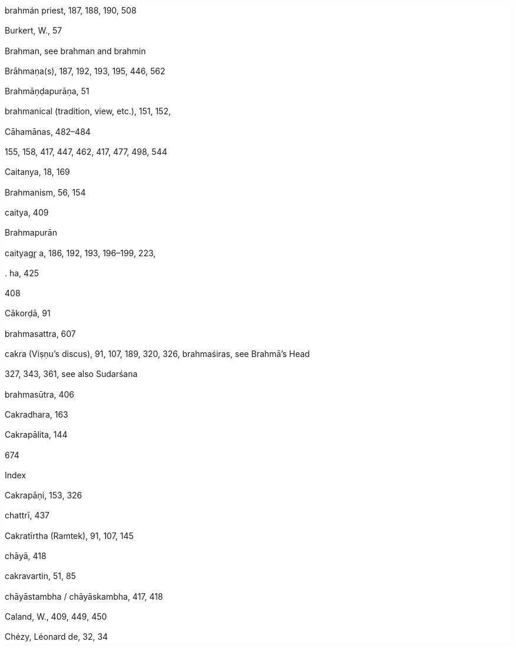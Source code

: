 brahmán  priest, 187, 188, 190, 508

Burkert, W., 57

Brahman, see brahman and  brahmin

Brāhmaṇa\(s\), 187, 192, 193, 195, 446, 562

Brahmāṇḍapurāṇa, 51

brahmanical \(tradition, view, etc.\), 151, 152, 

Cāhamānas, 482–484

155, 158, 417, 447, 462, 417, 477, 498, 544

Caitanya, 18, 169

Brahmanism, 56, 154

caitya, 409

Brahmapurān

caityagr̥ a, 186, 192, 193, 196–199, 223, 

. ha, 425

408

Cākorḍā, 91

brahmasattra, 607

cakra \(Viṣṇu’s discus\), 91, 107, 189, 320, 326, brahmaśiras, see  Brahmā’s Head

327, 343, 361, see also  Sudarśana

brahmasūtra, 406

Cakradhara, 163

Cakrapālita, 144



674

Index

Cakrapāṇi, 153, 326

chattrī, 437

Cakratīrtha \(Ramtek\), 91, 107, 145

chāyā, 418

cakravartin, 51, 85

chāyāstambha / chāyāskambha, 417, 418

Caland, W., 409, 449, 450

Chézy, Léonard de, 32, 34
